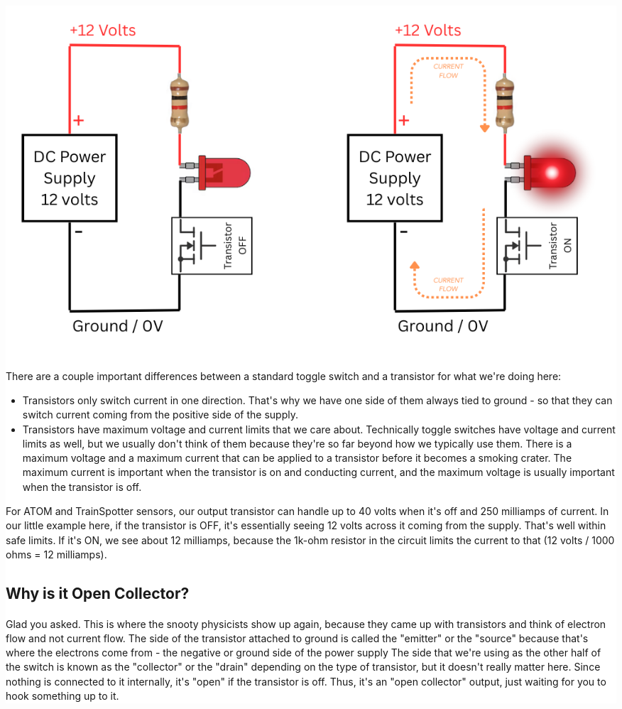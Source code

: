 [![Switched LED with Transistors](img-oc/oc-img3.png)](img-oc/oc-img3.png)

There are a couple important differences between a standard toggle switch and a transistor for what we're doing here:

* Transistors only switch current in one direction.  That's why we have one side of them always tied to ground - so that they can switch current coming from the positive side of the supply.
* Transistors have maximum voltage and current limits that we care about.  Technically toggle switches have voltage and current limits as well, but we usually don't think of them because they're so far beyond how we typically use them.  There is a maximum voltage and a maximum current that can be applied to a transistor before it becomes a smoking crater.  The maximum current is important when the transistor is on and conducting current, and the maximum voltage is usually important when the transistor is off.

For ATOM and TrainSpotter sensors, our output transistor can handle up to 40 volts when it's off and 250 milliamps of current.  In our little example here, if the transistor is OFF, it's essentially seeing 12 volts across it coming from the supply.  That's well within safe limits.  If it's ON, we see about 12 milliamps, because the 1k-ohm resistor in the circuit limits the current to that (12 volts / 1000 ohms = 12 milliamps).

## Why is it Open Collector?

Glad you asked.  This is where the snooty physicists show up again, because they came up with transistors and think of electron flow and not current flow.  The side of the transistor attached to ground is called the "emitter" or the "source" because that's where the electrons come from - the negative or ground side of the power supply  The side that we're using as the other half of the switch is known as the "collector" or the "drain" depending on the type of transistor, but it doesn't really matter here.  Since nothing is connected to it internally, it's "open" if the transistor is off.  Thus, it's an "open collector" output, just waiting for you to hook something up to it.
